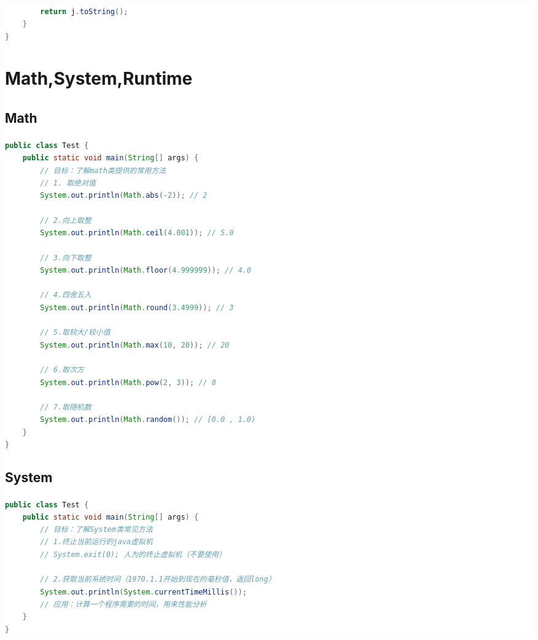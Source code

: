 ```java
        return j.toString();
    }
}
```

# Math,System,Runtime

## Math

```java
public class Test {
    public static void main(String[] args) {
        // 目标：了解math类提供的常用方法
        // 1. 取绝对值
        System.out.println(Math.abs(-2)); // 2

        // 2.向上取整
        System.out.println(Math.ceil(4.001)); // 5.0

        // 3.向下取整
        System.out.println(Math.floor(4.999999)); // 4.0

        // 4.四舍五入
        System.out.println(Math.round(3.4999)); // 3

        // 5.取较大/较小值
        System.out.println(Math.max(10, 20)); // 20

        // 6.取次方
        System.out.println(Math.pow(2, 3)); // 8

        // 7.取随机数
        System.out.println(Math.random()); // [0.0 , 1.0)
    }
}
```

## System

```java
public class Test {
    public static void main(String[] args) {
        // 目标：了解System类常见方法
        // 1.终止当前运行的java虚拟机
        // System.exit(0); 人为的终止虚拟机（不要使用）

        // 2.获取当前系统时间（1970.1.1开始到现在的毫秒值，返回long）
        System.out.println(System.currentTimeMillis());
        // 应用：计算一个程序需要的时间，用来性能分析
    }
}
```
